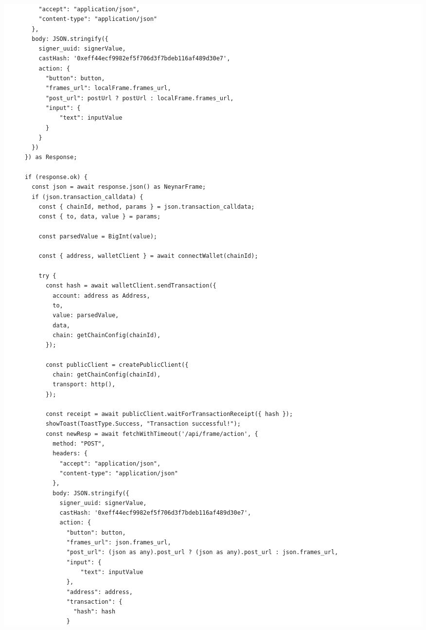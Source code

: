 ```
          "accept": "application/json",
          "content-type": "application/json"
        },
        body: JSON.stringify({
          signer_uuid: signerValue,
          castHash: '0xeff44ecf9982ef5f706d3f7bdeb116af489d30e7',
          action: {
            "button": button,
            "frames_url": localFrame.frames_url,
            "post_url": postUrl ? postUrl : localFrame.frames_url,
            "input": {
                "text": inputValue
            }
          }
        })
      }) as Response;

      if (response.ok) {
        const json = await response.json() as NeynarFrame;
        if (json.transaction_calldata) {
          const { chainId, method, params } = json.transaction_calldata;
          const { to, data, value } = params;

          const parsedValue = BigInt(value);

          const { address, walletClient } = await connectWallet(chainId);

          try {
            const hash = await walletClient.sendTransaction({
              account: address as Address,
              to,
              value: parsedValue,
              data,
              chain: getChainConfig(chainId),
            });

            const publicClient = createPublicClient({
              chain: getChainConfig(chainId),
              transport: http(),
            });

            const receipt = await publicClient.waitForTransactionReceipt({ hash });
            showToast(ToastType.Success, "Transaction successful!");
            const newResp = await fetchWithTimeout('/api/frame/action', {
              method: "POST",
              headers: {
                "accept": "application/json",
                "content-type": "application/json"
              },
              body: JSON.stringify({
                signer_uuid: signerValue,
                castHash: '0xeff44ecf9982ef5f706d3f7bdeb116af489d30e7',
                action: {
                  "button": button,
                  "frames_url": json.frames_url,
                  "post_url": (json as any).post_url ? (json as any).post_url : json.frames_url,
                  "input": {
                      "text": inputValue
                  },
                  "address": address,
                  "transaction": {
                    "hash": hash
                  }
```